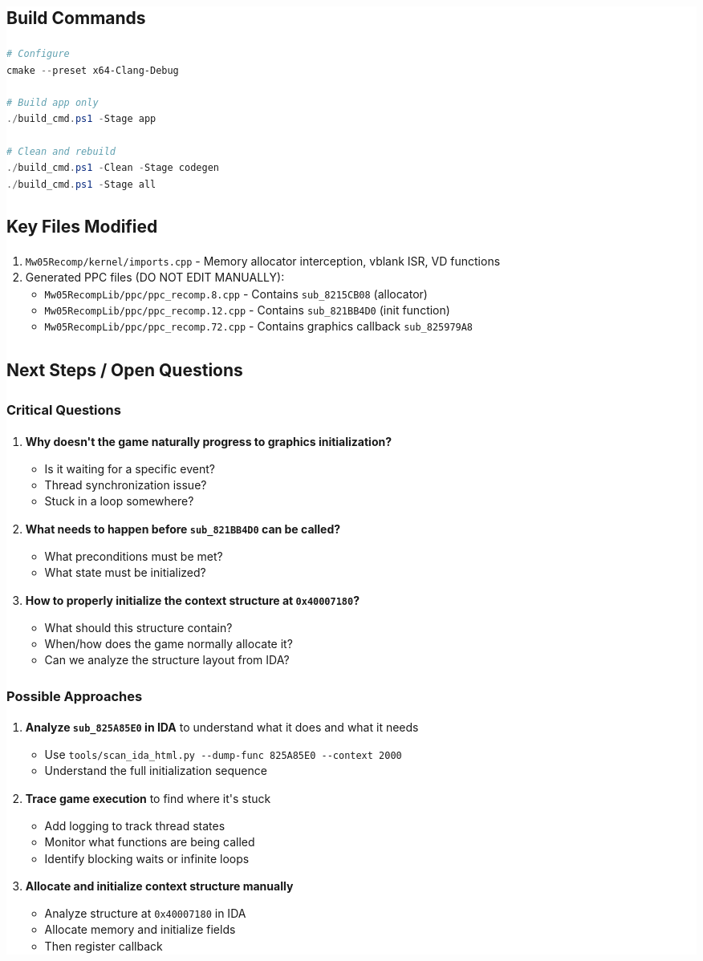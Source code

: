 ## Build Commands
```powershell
# Configure
cmake --preset x64-Clang-Debug

# Build app only
./build_cmd.ps1 -Stage app

# Clean and rebuild
./build_cmd.ps1 -Clean -Stage codegen
./build_cmd.ps1 -Stage all
```

## Key Files Modified
1. `Mw05Recomp/kernel/imports.cpp` - Memory allocator interception, vblank ISR, VD functions
2. Generated PPC files (DO NOT EDIT MANUALLY):
   - `Mw05RecompLib/ppc/ppc_recomp.8.cpp` - Contains `sub_8215CB08` (allocator)
   - `Mw05RecompLib/ppc/ppc_recomp.12.cpp` - Contains `sub_821BB4D0` (init function)
   - `Mw05RecompLib/ppc/ppc_recomp.72.cpp` - Contains graphics callback `sub_825979A8`

## Next Steps / Open Questions

### Critical Questions
1. **Why doesn't the game naturally progress to graphics initialization?**
   - Is it waiting for a specific event?
   - Thread synchronization issue?
   - Stuck in a loop somewhere?

2. **What needs to happen before `sub_821BB4D0` can be called?**
   - What preconditions must be met?
   - What state must be initialized?

3. **How to properly initialize the context structure at `0x40007180`?**
   - What should this structure contain?
   - When/how does the game normally allocate it?
   - Can we analyze the structure layout from IDA?

### Possible Approaches
1. **Analyze `sub_825A85E0` in IDA** to understand what it does and what it needs
   - Use `tools/scan_ida_html.py --dump-func 825A85E0 --context 2000`
   - Understand the full initialization sequence

2. **Trace game execution** to find where it's stuck
   - Add logging to track thread states
   - Monitor what functions are being called
   - Identify blocking waits or infinite loops

3. **Allocate and initialize context structure manually**
   - Analyze structure at `0x40007180` in IDA
   - Allocate memory and initialize fields
   - Then register callback
